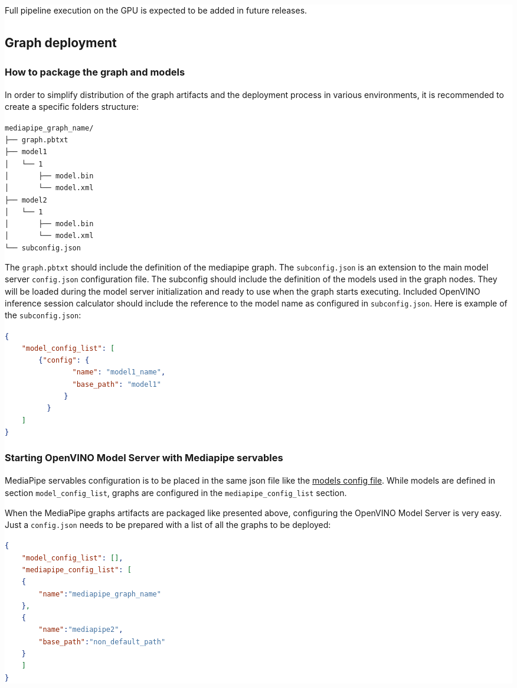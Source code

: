 Full pipeline execution on the GPU is expected to be added in future releases.

## Graph deployment
### How to package the graph and models
In order to simplify distribution of the graph artifacts and the deployment process in various environments,
it is recommended to create a specific folders structure:
```
mediapipe_graph_name/
├── graph.pbtxt
├── model1
│   └── 1
│       ├── model.bin
│       └── model.xml
├── model2
│   └── 1
│       ├── model.bin
│       └── model.xml
└── subconfig.json
```

The `graph.pbtxt` should include the definition of the mediapipe graph.
The `subconfig.json` is an extension to the main model server `config.json` configuration file. The subconfig should include the definition of the models used in the graph nodes. They will be loaded during the model server initialization and ready to use when the graph starts executing.
Included OpenVINO inference session calculator should include the reference to the model name as configured in `subconfig.json`.
Here is example of the `subconfig.json`:
```json
{
    "model_config_list": [
        {"config": {
                "name": "model1_name",
                "base_path": "model1"
        	  }
	      }
    ]
}
```


### Starting OpenVINO Model Server with Mediapipe servables
MediaPipe servables configuration is to be placed in the same json file like the
[models config file](starting_server.md).
While models are defined in section `model_config_list`, graphs are configured in
the `mediapipe_config_list` section.

When the MediaPipe graphs artifacts are packaged like presented above, configuring the OpenVINO Model Server is very easy. Just a `config.json` needs to be prepared with a list of all the graphs to be deployed:
```json
{
    "model_config_list": [],
    "mediapipe_config_list": [
    {
        "name":"mediapipe_graph_name"
    },
    {
        "name":"mediapipe2",
        "base_path":"non_default_path"
    }
    ]
}
```